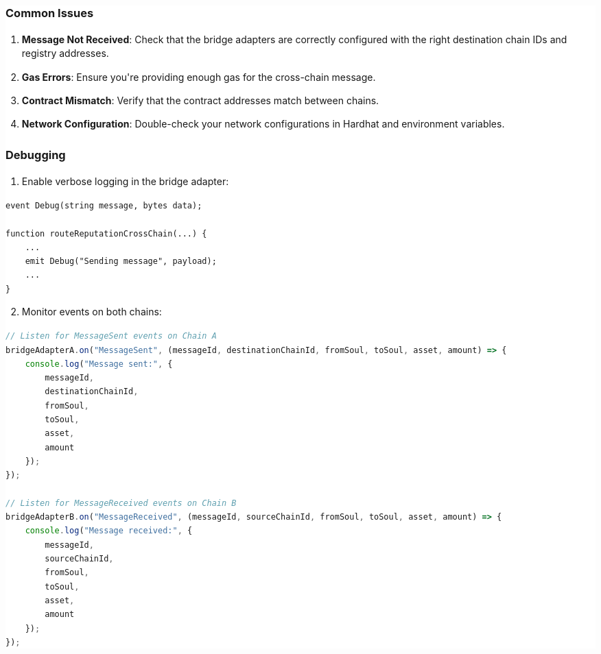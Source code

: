 ### Common Issues

1. **Message Not Received**: Check that the bridge adapters are correctly configured with the right destination chain IDs and registry addresses.

2. **Gas Errors**: Ensure you're providing enough gas for the cross-chain message.

3. **Contract Mismatch**: Verify that the contract addresses match between chains.

4. **Network Configuration**: Double-check your network configurations in Hardhat and environment variables.

### Debugging

1. Enable verbose logging in the bridge adapter:

```solidity
event Debug(string message, bytes data);

function routeReputationCrossChain(...) {
    ...
    emit Debug("Sending message", payload);
    ...
}
```

2. Monitor events on both chains:

```javascript
// Listen for MessageSent events on Chain A
bridgeAdapterA.on("MessageSent", (messageId, destinationChainId, fromSoul, toSoul, asset, amount) => {
    console.log("Message sent:", {
        messageId,
        destinationChainId,
        fromSoul,
        toSoul,
        asset,
        amount
    });
});

// Listen for MessageReceived events on Chain B
bridgeAdapterB.on("MessageReceived", (messageId, sourceChainId, fromSoul, toSoul, asset, amount) => {
    console.log("Message received:", {
        messageId,
        sourceChainId,
        fromSoul,
        toSoul,
        asset,
        amount
    });
});
```
